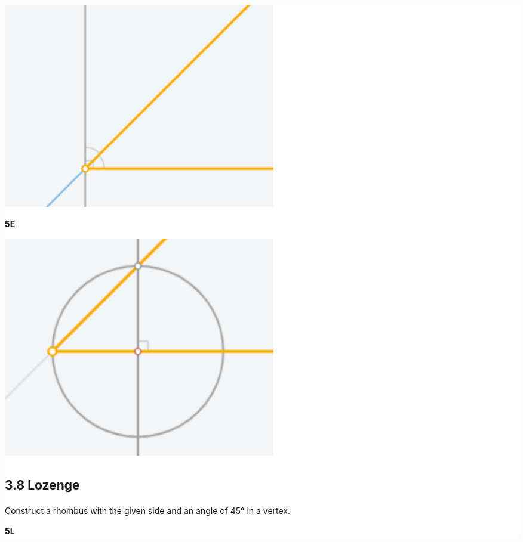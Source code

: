 <img src="image\3.7.2L.png" width=450>

**5E**

<img src="image\3.7.5E.png" width=450>

## 3.8	Lozenge

Construct a rhombus with the given side and an angle of 45° in a vertex.

**5L**
